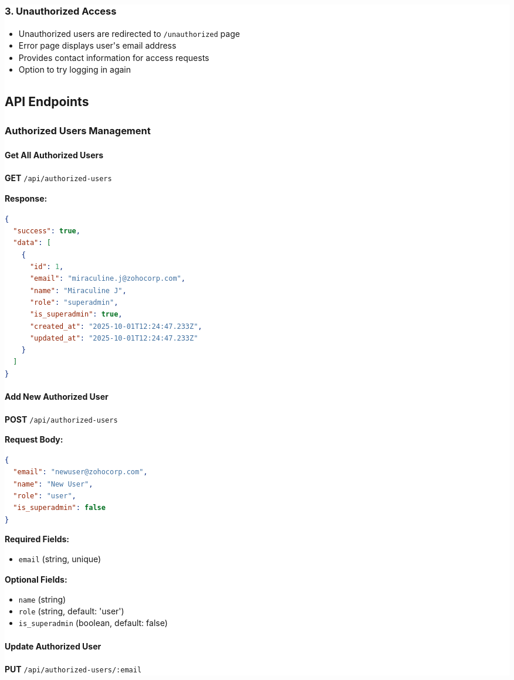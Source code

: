 ### 3. Unauthorized Access
- Unauthorized users are redirected to `/unauthorized` page
- Error page displays user's email address
- Provides contact information for access requests
- Option to try logging in again

## API Endpoints

### Authorized Users Management

#### Get All Authorized Users
**GET** `/api/authorized-users`

**Response:**
```json
{
  "success": true,
  "data": [
    {
      "id": 1,
      "email": "miraculine.j@zohocorp.com",
      "name": "Miraculine J",
      "role": "superadmin",
      "is_superadmin": true,
      "created_at": "2025-10-01T12:24:47.233Z",
      "updated_at": "2025-10-01T12:24:47.233Z"
    }
  ]
}
```

#### Add New Authorized User
**POST** `/api/authorized-users`

**Request Body:**
```json
{
  "email": "newuser@zohocorp.com",
  "name": "New User",
  "role": "user",
  "is_superadmin": false
}
```

**Required Fields:**
- `email` (string, unique)

**Optional Fields:**
- `name` (string)
- `role` (string, default: 'user')
- `is_superadmin` (boolean, default: false)

#### Update Authorized User
**PUT** `/api/authorized-users/:email`
